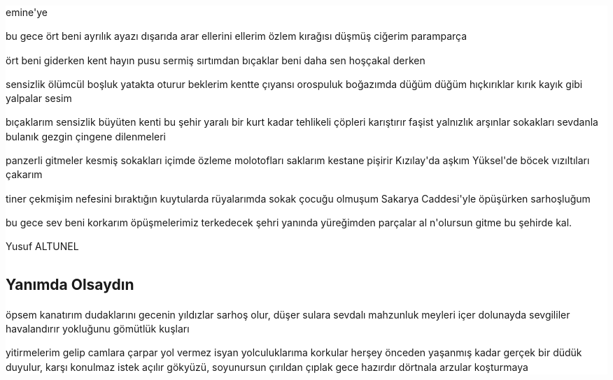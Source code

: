 emine'ye


bu gece ört beni
ayrılık ayazı dışarıda
arar ellerini ellerim
özlem kırağısı düşmüş
ciğerim paramparça

ört beni giderken
kent hayın pusu sermiş
sırtımdan bıçaklar beni
daha sen hoşçakal derken

sensizlik ölümcül boşluk
yatakta oturur beklerim
kentte çıyansı orospuluk
boğazımda düğüm düğüm hıçkırıklar
kırık kayık gibi yalpalar sesim

bıçaklarım sensizlik büyüten kenti
bu şehir yaralı bir kurt kadar tehlikeli
çöpleri karıştırır faşist yalnızlık
arşınlar sokakları sevdanla bulanık
gezgin çingene dilenmeleri

panzerli gitmeler kesmiş sokakları
içimde özleme molotofları saklarım
kestane pişirir Kızılay'da aşkım
Yüksel'de böcek vızıltıları çakarım

tiner çekmişim nefesini bıraktığın kuytularda
rüyalarımda sokak çocuğu olmuşum
Sakarya Caddesi'yle öpüşürken sarhoşluğum

bu gece sev beni
korkarım öpüşmelerimiz 
terkedecek şehri
yanında yüreğimden parçalar al
n'olursun gitme
bu şehirde kal.

Yusuf ALTUNEL

## Yanımda Olsaydın

öpsem kanatırım dudaklarını gecenin
yıldızlar sarhoş olur, düşer sulara sevdalı
mahzunluk meyleri içer dolunayda sevgililer
havalandırır yokluğunu gömütlük kuşları

yitirmelerim gelip camlara çarpar
yol vermez isyan yolculuklarıma korkular
herşey önceden yaşanmış kadar gerçek
bir düdük duyulur, karşı konulmaz istek
açılır gökyüzü, soyunursun çırıldan çıplak
gece hazırdır dörtnala arzular koşturmaya
